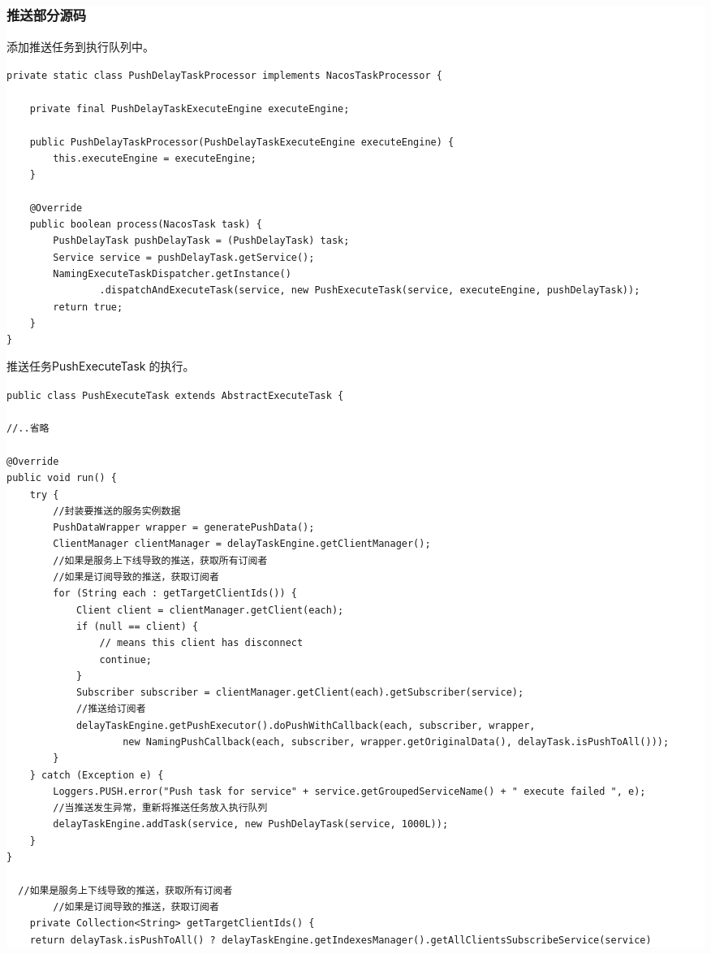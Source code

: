 ### 推送部分源码

添加推送任务到执行队列中。

```
private static class PushDelayTaskProcessor implements NacosTaskProcessor {

    private final PushDelayTaskExecuteEngine executeEngine;

    public PushDelayTaskProcessor(PushDelayTaskExecuteEngine executeEngine) {
        this.executeEngine = executeEngine;
    }

    @Override
    public boolean process(NacosTask task) {
        PushDelayTask pushDelayTask = (PushDelayTask) task;
        Service service = pushDelayTask.getService();
        NamingExecuteTaskDispatcher.getInstance()
                .dispatchAndExecuteTask(service, new PushExecuteTask(service, executeEngine, pushDelayTask));
        return true;
    }
}
```

推送任务PushExecuteTask 的执行。

```
public class PushExecuteTask extends AbstractExecuteTask {

//..省略

@Override
public void run() {
    try {
        //封装要推送的服务实例数据
        PushDataWrapper wrapper = generatePushData();
        ClientManager clientManager = delayTaskEngine.getClientManager();
        //如果是服务上下线导致的推送，获取所有订阅者
        //如果是订阅导致的推送，获取订阅者
        for (String each : getTargetClientIds()) {
            Client client = clientManager.getClient(each);
            if (null == client) {
                // means this client has disconnect
                continue;
            }
            Subscriber subscriber = clientManager.getClient(each).getSubscriber(service);
            //推送给订阅者
            delayTaskEngine.getPushExecutor().doPushWithCallback(each, subscriber, wrapper,
                    new NamingPushCallback(each, subscriber, wrapper.getOriginalData(), delayTask.isPushToAll()));
        }
    } catch (Exception e) {
        Loggers.PUSH.error("Push task for service" + service.getGroupedServiceName() + " execute failed ", e);
        //当推送发生异常，重新将推送任务放入执行队列
        delayTaskEngine.addTask(service, new PushDelayTask(service, 1000L));
    }
}

  //如果是服务上下线导致的推送，获取所有订阅者
        //如果是订阅导致的推送，获取订阅者
    private Collection<String> getTargetClientIds() {
    return delayTask.isPushToAll() ? delayTaskEngine.getIndexesManager().getAllClientsSubscribeService(service)
```